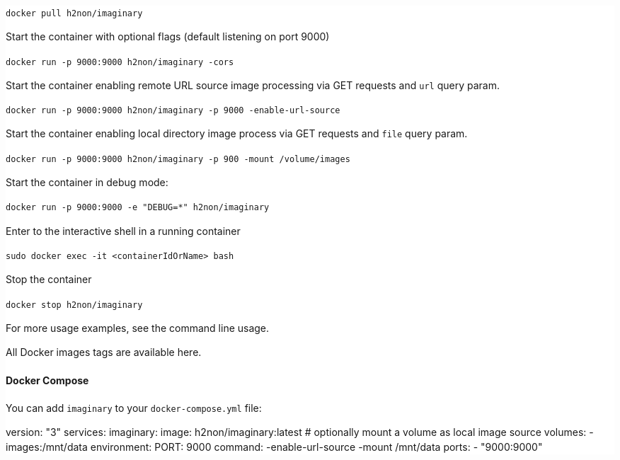 ```
docker pull h2non/imaginary
```

Start the container with optional flags (default listening on port 9000)

```
docker run -p 9000:9000 h2non/imaginary -cors
```

Start the container enabling remote URL source image processing via GET requests and `url` query param.

```
docker run -p 9000:9000 h2non/imaginary -p 9000 -enable-url-source
```

Start the container enabling local directory image process via GET requests and `file` query param.

```
docker run -p 9000:9000 h2non/imaginary -p 900 -mount /volume/images
```

Start the container in debug mode:

```
docker run -p 9000:9000 -e "DEBUG=*" h2non/imaginary
```

Enter to the interactive shell in a running container

```
sudo docker exec -it <containerIdOrName> bash
```

Stop the container

```
docker stop h2non/imaginary
```

For more usage examples, see the command line usage.

All Docker images tags are available here.

#### Docker Compose

You can add `imaginary` to your `docker-compose.yml` file:

version: "3"
services:
  imaginary:
    image: h2non/imaginary:latest
    # optionally mount a volume as local image source
    volumes:
      - images:/mnt/data
    environment:
       PORT: 9000
    command: \-enable-url-source -mount /mnt/data
    ports:
      - "9000:9000"
